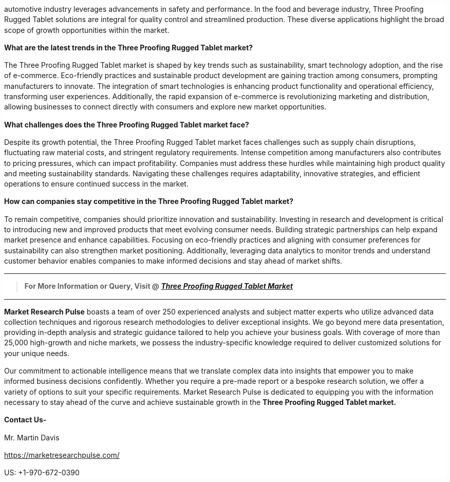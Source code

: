 automotive industry leverages advancements in safety and performance. In the food and beverage industry, Three Proofing Rugged Tablet solutions are integral for quality control and streamlined production. These diverse applications highlight the broad scope of growth opportunities within the market.</p><p><strong>What are the latest trends in the Three Proofing Rugged Tablet market?</strong></p><p>The Three Proofing Rugged Tablet market is shaped by key trends such as sustainability, smart technology adoption, and the rise of e-commerce. Eco-friendly practices and sustainable product development are gaining traction among consumers, prompting manufacturers to innovate. The integration of smart technologies is enhancing product functionality and operational efficiency, transforming user experiences. Additionally, the rapid expansion of e-commerce is revolutionizing marketing and distribution, allowing businesses to connect directly with consumers and explore new market opportunities.</p><p><strong>What challenges does the Three Proofing Rugged Tablet market face?</strong></p><p>Despite its growth potential, the Three Proofing Rugged Tablet market faces challenges such as supply chain disruptions, fluctuating raw material costs, and stringent regulatory requirements. Intense competition among manufacturers also contributes to pricing pressures, which can impact profitability. Companies must address these hurdles while maintaining high product quality and meeting sustainability standards. Navigating these challenges requires adaptability, innovative strategies, and efficient operations to ensure continued success in the market.</p><p><strong>How can companies stay competitive in the Three Proofing Rugged Tablet market?</strong></p><p>To remain competitive, companies should prioritize innovation and sustainability. Investing in research and development is critical to introducing new and improved products that meet evolving consumer needs. Building strategic partnerships can help expand market presence and enhance capabilities. Focusing on eco-friendly practices and aligning with consumer preferences for sustainability can also strengthen market positioning. Additionally, leveraging data analytics to monitor trends and understand customer behavior enables companies to make informed decisions and stay ahead of market shifts.</p><hr /><blockquote><p><strong>For More Information or Query, Visit @&nbsp;<em><a href="https://marketresearchpulse.com/report/8296/three-proofing-rugged-tablet-market?utm_source=Linkedin&utm_medium=023">Three Proofing Rugged Tablet Market</a></em></strong></p></blockquote><hr /><p><strong>Market Research Pulse</strong> boasts a team of over 250 experienced analysts and subject matter experts who utilize advanced data collection techniques and rigorous research methodologies to deliver exceptional insights. We go beyond mere data presentation, providing in-depth analysis and strategic guidance tailored to help you achieve your business goals. With coverage of more than 25,000 high-growth and niche markets, we possess the industry-specific knowledge required to deliver customized solutions for your unique needs.</p><p>Our commitment to actionable intelligence means that we translate complex data into insights that empower you to make informed business decisions confidently. Whether you require a pre-made report or a bespoke research solution, we offer a variety of options to suit your specific requirements. Market Research Pulse is dedicated to equipping you with the information necessary to stay ahead of the curve and achieve sustainable growth in the <strong>Three Proofing Rugged Tablet market.</strong></p><p><strong>Contact Us-</strong></p><p>Mr. Martin Davis</p><p>https://marketresearchpulse.com/</p><p>US: +1-970-672-0390</p>